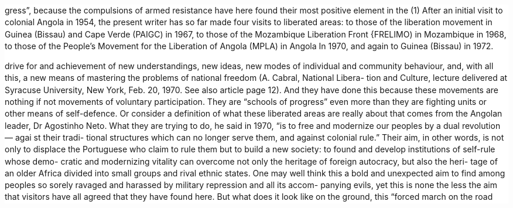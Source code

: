 gress”, because the compulsions of 
armed resistance have here found 
their most positive element in the 
(1) After an initial visit to colonial Angola 
in 1954, the present writer has so far made 
four visits to liberated areas: to those of 
the liberation movement in Guinea (Bissau) 
and Cape Verde (PAIGC) in 1967, to those 
of the Mozambique Liberation Front {FRELIMO) 
in Mozambique in 1968, to those of the 
People’s Movement for the Liberation of 
Angola (MPLA) in Angola In 1970, and again 
to Guinea (Bissau) in 1972. 
  
drive for and achievement of new 
understandings, new ideas, new modes 
of individual and community behaviour, 
and, with all this, a new means of 
mastering the problems of national 
freedom (A. Cabral, National Libera- 
tion and Culture, lecture delivered at 
Syracuse University, New York, Feb. 
20, 1970. See also article page 12). 
And they have done this because 
these movements are nothing if not 
movements of voluntary participation. 
They are “schools of progress” even 
more than they are fighting units or 
other means of self-defence. 
Or consider a definition of what 
these liberated areas are really about 
that comes from the Angolan leader, 
Dr Agostinho Neto. What they are 
trying to do, he said in 1970, “is to 
free and modernize our peoples by a 
dual revolution — agai st their tradi- 
tional structures which can no longer 
serve them, and against colonial rule.” 
Their aim, in other words, is not 
only to displace the Portuguese who 
claim to rule them but to build a 
new society: to found and develop 
institutions of self-rule whose demo- 
cratic and modernizing vitality can 
overcome not only the heritage of 
foreign autocracy, but also the heri- 
tage of an older Africa divided into 
small groups and rival ethnic states. 
One may well think this a bold and 
unexpected aim to find among peoples 
so sorely ravaged and harassed by 
military repression and all its accom- 
panying evils, yet this is none the less 
the aim that visitors have all agreed 
that they have found here. 
But what does it look like on the 
ground, this “forced march on the road
